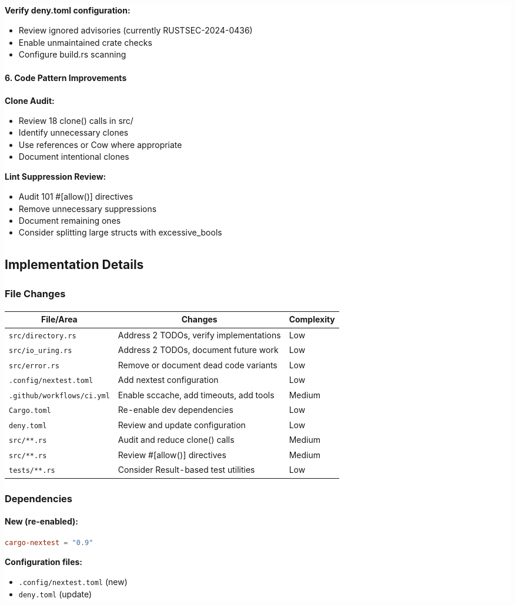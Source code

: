**Verify deny.toml configuration:**
- Review ignored advisories (currently RUSTSEC-2024-0436)
- Enable unmaintained crate checks
- Configure build.rs scanning

#### 6. Code Pattern Improvements

**Clone Audit:**
- Review 18 clone() calls in src/
- Identify unnecessary clones
- Use references or Cow where appropriate
- Document intentional clones

**Lint Suppression Review:**
- Audit 101 #[allow()] directives
- Remove unnecessary suppressions
- Document remaining ones
- Consider splitting large structs with excessive_bools

## Implementation Details

### File Changes

| File/Area | Changes | Complexity |
|-----------|---------|------------|
| `src/directory.rs` | Address 2 TODOs, verify implementations | Low |
| `src/io_uring.rs` | Address 2 TODOs, document future work | Low |
| `src/error.rs` | Remove or document dead code variants | Low |
| `.config/nextest.toml` | Add nextest configuration | Low |
| `.github/workflows/ci.yml` | Enable sccache, add timeouts, add tools | Medium |
| `Cargo.toml` | Re-enable dev dependencies | Low |
| `deny.toml` | Review and update configuration | Low |
| `src/**.rs` | Audit and reduce clone() calls | Medium |
| `src/**.rs` | Review #[allow()] directives | Medium |
| `tests/**.rs` | Consider Result-based test utilities | Low |

### Dependencies

**New (re-enabled):**
```toml
cargo-nextest = "0.9"
```

**Configuration files:**
- `.config/nextest.toml` (new)
- `deny.toml` (update)
